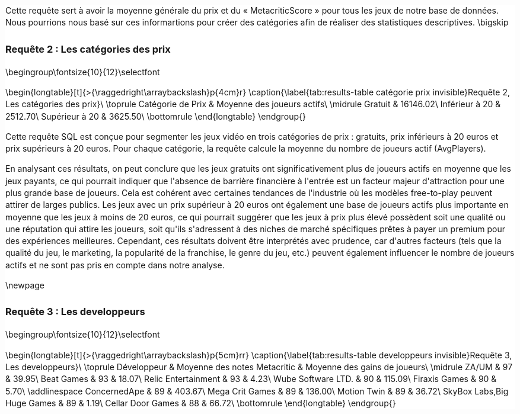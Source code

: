 Cette requête sert à avoir la moyenne générale du prix et du « MetacriticScore » pour tous les jeux de notre base de données. Nous pourrions nous basé sur ces informartions pour créer des catégories afin de réaliser des statistiques descriptives.
\bigskip

### Requête 2 : Les catégories des prix



\begingroup\fontsize{10}{12}\selectfont

\begin{longtable}[t]{>{\raggedright\arraybackslash}p{4cm}r}
\caption{\label{tab:results-table catégorie prix invisible}Requête 2, Les catégories des prix}\\
\toprule
Catégorie de Prix & Moyenne des joueurs actifs\\
\midrule
Gratuit & 16146.02\\
Inférieur à 20 & 2512.70\\
Supérieur à 20 & 3625.50\\
\bottomrule
\end{longtable}
\endgroup{}

Cette requête SQL est conçue pour segmenter les jeux vidéo en trois catégories de prix : gratuits, prix inférieurs à 20 euros et prix supérieurs à 20 euros. Pour chaque catégorie, la requête calcule la moyenne du nombre de joueurs actif (AvgPlayers).

En analysant ces résultats, on peut conclure que les jeux gratuits ont significativement plus de joueurs actifs en moyenne que les jeux payants, ce qui pourrait indiquer que l'absence de barrière financière à l'entrée est un facteur majeur d'attraction pour une plus grande base de joueurs. Cela est cohérent avec certaines tendances de l'industrie où les modèles free-to-play peuvent attirer de larges publics.
Les jeux avec un prix supérieur à 20 euros ont également une base de joueurs actifs plus importante en moyenne que les jeux à moins de 20 euros, ce qui pourrait suggérer que les jeux à prix plus élevé possèdent soit une qualité ou une réputation qui attire les joueurs, soit qu'ils s'adressent à des niches de marché spécifiques prêtes à payer un premium pour des expériences meilleures.
Cependant, ces résultats doivent être interprétés avec prudence, car d'autres facteurs (tels que la qualité du jeu, le marketing, la popularité de la franchise, le genre du jeu, etc.) peuvent également influencer le nombre de joueurs actifs et ne sont pas pris en compte dans notre analyse.

\newpage

### Requête 3 : Les developpeurs



\begingroup\fontsize{10}{12}\selectfont

\begin{longtable}[t]{>{\raggedright\arraybackslash}p{5cm}rr}
\caption{\label{tab:results-table developpeurs invisible}Requête 3, Les developpeurs}\\
\toprule
Développeur & Moyenne des notes Metacritic & Moyenne des gains de joueurs\\
\midrule
ZA/UM & 97 & 39.95\\
Beat Games & 93 & 18.07\\
Relic Entertainment & 93 & 4.23\\
Wube Software LTD. & 90 & 115.09\\
Firaxis Games & 90 & 5.70\\
\addlinespace
ConcernedApe & 89 & 403.67\\
Mega Crit Games & 89 & 136.00\\
Motion Twin & 89 & 36.72\\
SkyBox Labs,Big Huge Games & 89 & 1.19\\
Cellar Door Games & 88 & 66.72\\
\bottomrule
\end{longtable}
\endgroup{}

[^1]: Kaggle, disponible sur [https://www.kaggle.com/datasets](https://www.kaggle.com/datasets).
[^2]: Hugging Face, disponible sur [https://huggingface.co](https://huggingface.co).
[^3]: Steam Games Dataset sur Hugging Face, disponible sur [https://huggingface.co/datasets/FronkonGames/steam-games-dataset](https://huggingface.co/datasets/FronkonGames/steam-games-dataset).
[^4]: Player Counts on Steam sur Kaggle, disponible sur [https://www.kaggle.com/datasets/josephvm/player-counts-on-steam](https://www.kaggle.com/datasets/josephvm/player-counts-on-steam).
[^5]: Le code est disponible en annexe.   
[^6]: Version : 2.24.8.86.
[^7]: Version 2.20.181.04.45.
[^8]: Service en ligne, mis à jour continuellement.
[^9]: Service en ligne, mis à jour continuellement.
[^10]: RStudio : 2023.12.1.
[^11]: Mise à jour du 13 février, 2024.
[^12]: Service en ligne, mis à jour continuellement.
[^13]: Microsoft Excel : Version 2403; LibreOffice Calc : Version 7.4.3.
[^14]: Version 4.2.4.
[^15]: Wampserver : 3.3.2; PhpMyAdmin : 5.2.1.
[^16]: RStudio : 2023.12.1.
